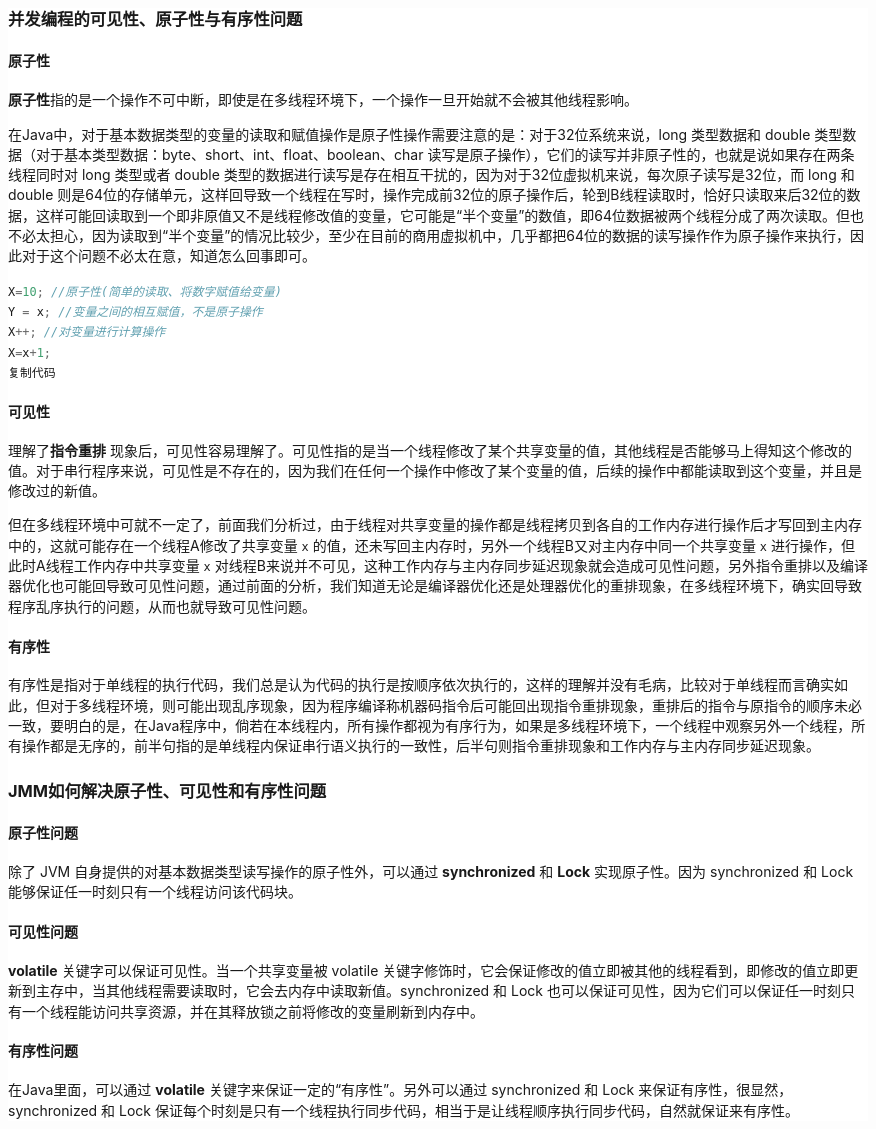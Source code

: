 ### 并发编程的可见性、原子性与有序性问题

#### 原子性

**原子性**指的是一个操作不可中断，即使是在多线程环境下，一个操作一旦开始就不会被其他线程影响。

在Java中，对于基本数据类型的变量的读取和赋值操作是原子性操作需要注意的是：对于32位系统来说，long 类型数据和 double
类型数据（对于基本类型数据：byte、short、int、float、boolean、char 读写是原子操作），它们的读写并非原子性的，也就是说如果存在两条线程同时对
long 类型或者 double 类型的数据进行读写是存在相互干扰的，因为对于32位虚拟机来说，每次原子读写是32位，而 long 和 double
则是64位的存储单元，这样回导致一个线程在写时，操作完成前32位的原子操作后，轮到B线程读取时，恰好只读取来后32位的数据，这样可能回读取到一个即非原值又不是线程修改值的变量，它可能是“半个变量”的数值，即64位数据被两个线程分成了两次读取。但也不必太担心，因为读取到“半个变量”的情况比较少，至少在目前的商用虚拟机中，几乎都把64位的数据的读写操作作为原子操作来执行，因此对于这个问题不必太在意，知道怎么回事即可。

```java
X=10; //原子性(简单的读取、将数字赋值给变量) 
Y = x; //变量之间的相互赋值，不是原子操作
X++; //对变量进行计算操作
X=x+1;
复制代码
```

#### 可见性

理解了**指令重排**
现象后，可见性容易理解了。可见性指的是当一个线程修改了某个共享变量的值，其他线程是否能够马上得知这个修改的值。对于串行程序来说，可见性是不存在的，因为我们在任何一个操作中修改了某个变量的值，后续的操作中都能读取到这个变量，并且是修改过的新值。

但在多线程环境中可就不一定了，前面我们分析过，由于线程对共享变量的操作都是线程拷贝到各自的工作内存进行操作后才写回到主内存中的，这就可能存在一个线程A修改了共享变量 `x`
的值，还未写回主内存时，另外一个线程B又对主内存中同一个共享变量 `x` 进行操作，但此时A线程工作内存中共享变量 `x`
对线程B来说并不可见，这种工作内存与主内存同步延迟现象就会造成可见性问题，另外指令重排以及编译器优化也可能回导致可见性问题，通过前面的分析，我们知道无论是编译器优化还是处理器优化的重排现象，在多线程环境下，确实回导致程序乱序执行的问题，从而也就导致可见性问题。

#### 有序性

有序性是指对于单线程的执行代码，我们总是认为代码的执行是按顺序依次执行的，这样的理解并没有毛病，比较对于单线程而言确实如此，但对于多线程环境，则可能出现乱序现象，因为程序编译称机器码指令后可能回出现指令重排现象，重排后的指令与原指令的顺序未必一致，要明白的是，在Java程序中，倘若在本线程内，所有操作都视为有序行为，如果是多线程环境下，一个线程中观察另外一个线程，所有操作都是无序的，前半句指的是单线程内保证串行语义执行的一致性，后半句则指令重排现象和工作内存与主内存同步延迟现象。

### JMM如何解决原子性、可见性和有序性问题

#### 原子性问题

除了 JVM 自身提供的对基本数据类型读写操作的原子性外，可以通过 **synchronized** 和 **Lock** 实现原子性。因为 synchronized 和
Lock 能够保证任一时刻只有一个线程访问该代码块。

#### 可见性问题

**volatile** 关键字可以保证可见性。当一个共享变量被 volatile
关键字修饰时，它会保证修改的值立即被其他的线程看到，即修改的值立即更新到主存中，当其他线程需要读取时，它会去内存中读取新值。synchronized
和 Lock 也可以保证可见性，因为它们可以保证任一时刻只有一个线程能访问共享资源，并在其释放锁之前将修改的变量刷新到内存中。

#### 有序性问题

在Java里面，可以通过 **volatile** 关键字来保证一定的“有序性”。另外可以通过 synchronized 和 Lock 来保证有序性，很显然，synchronized
和 Lock 保证每个时刻是只有一个线程执行同步代码，相当于是让线程顺序执行同步代码，自然就保证来有序性。
